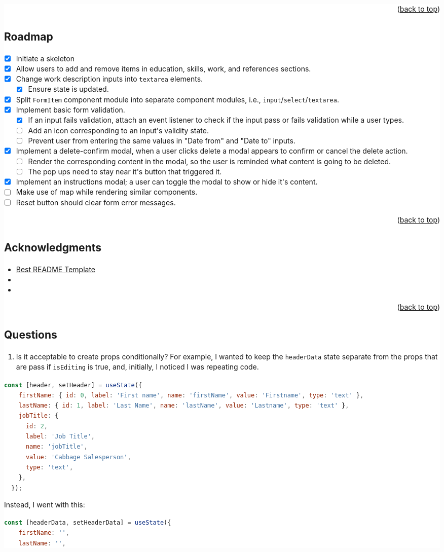 <p align="right">(<a href="#readme-top">back to top</a>)</p>




## Roadmap

- [x] Initiate a skeleton
- [x] Allow users to add and remove items in education, skills, work, and references sections.
- [x] Change work description inputs into `textarea` elements.
    - [x] Ensure state is updated.
- [x] Split `FormItem` component module into separate component modules, i.e., `input`/`select`/`textarea`.
- [x] Implement basic form validation.
    - [x] If an input fails validation, attach an event listener to check if the input pass or fails validation while a user types.
    - [ ] Add an icon corresponding to an input's validity state.
    - [ ] Prevent user from entering the same values in "Date from" and "Date to" inputs.
- [x] Implement a delete-confirm modal, when a user clicks delete a modal appears to confirm or cancel the delete action.
    - [ ] Render the corresponding content in the modal, so the user is reminded what content is going to be deleted.
    - [ ] The pop ups need to stay near it's button that triggered it.
- [x] Implement an instructions modal; a user can toggle the modal to show or hide it's content.
- [ ] Make use of map while rendering similar components.
- [ ] Reset button should clear form error messages.

<p align="right">(<a href="#readme-top">back to top</a>)</p>









## Acknowledgments

* [Best README Template](https://github.com/othneildrew/Best-README-Template)
* []()
* []()

<p align="right">(<a href="#readme-top">back to top</a>)</p>




## Questions

1. Is it acceptable to create props conditionally? For example, I wanted to keep the `headerData` state separate from the props that are pass if `isEditing` is true, and, initially, I noticed I was repeating code.
```js
const [header, setHeader] = useState({
    firstName: { id: 0, label: 'First name', name: 'firstName', value: 'Firstname', type: 'text' },
    lastName: { id: 1, label: 'Last Name', name: 'lastName', value: 'Lastname', type: 'text' },
    jobTitle: {
      id: 2,
      label: 'Job Title',
      name: 'jobTitle',
      value: 'Cabbage Salesperson',
      type: 'text',
    },
  });
```
Instead, I went with this:
```js
const [headerData, setHeaderData] = useState({
    firstName: '',
    lastName: '',
```

[contributors-shield]: https://img.shields.io/github/contributors/github_username/repo_name.svg?style=for-the-badge
[contributors-url]: https://github.com/github_username/repo_name/graphs/contributors
[forks-shield]: https://img.shields.io/github/forks/github_username/repo_name.svg?style=for-the-badge
[forks-url]: https://github.com/github_username/repo_name/network/members
[stars-shield]: https://img.shields.io/github/stars/github_username/repo_name.svg?style=for-the-badge
[stars-url]: https://github.com/github_username/repo_name/stargazers
[issues-shield]: https://img.shields.io/github/issues/github_username/repo_name.svg?style=for-the-badge
[issues-url]: https://github.com/github_username/repo_name/issues
[license-shield]: https://img.shields.io/github/license/github_username/repo_name.svg?style=for-the-badge
[license-url]: https://github.com/github_username/repo_name/blob/master/LICENSE.txt
[linkedin-shield]: https://img.shields.io/badge/-LinkedIn-black.svg?style=for-the-badge&logo=linkedin&colorB=555
[linkedin-url]: https://linkedin.com/in/linkedin_username
[product-screenshot]: ./src/assets/media/project_screenshot_01.png
[Next.js]: https://img.shields.io/badge/next.js-000000?style=for-the-badge&logo=nextdotjs&logoColor=white
[Next-url]: https://nextjs.org/
[React.js]: https://img.shields.io/badge/React-20232A?style=for-the-badge&logo=react&logoColor=61DAFB
[React-url]: https://reactjs.org/
[Vue.js]: https://img.shields.io/badge/Vue.js-35495E?style=for-the-badge&logo=vuedotjs&logoColor=4FC08D
[Vue-url]: https://vuejs.org/
[Angular.io]: https://img.shields.io/badge/Angular-DD0031?style=for-the-badge&logo=angular&logoColor=white
[Angular-url]: https://angular.io/
[Svelte.dev]: https://img.shields.io/badge/Svelte-4A4A55?style=for-the-badge&logo=svelte&logoColor=FF3E00
[Svelte-url]: https://svelte.dev/
[Laravel.com]: https://img.shields.io/badge/Laravel-FF2D20?style=for-the-badge&logo=laravel&logoColor=white
[Laravel-url]: https://laravel.com
[Bootstrap.com]: https://img.shields.io/badge/Bootstrap-563D7C?style=for-the-badge&logo=bootstrap&logoColor=white
[Bootstrap-url]: https://getbootstrap.com
[JQuery.com]: https://img.shields.io/badge/jQuery-0769AD?style=for-the-badge&logo=jquery&logoColor=white
[JQuery-url]: https://jquery.com
[demo-overview-gif]: ./demo/demo_overview.gif